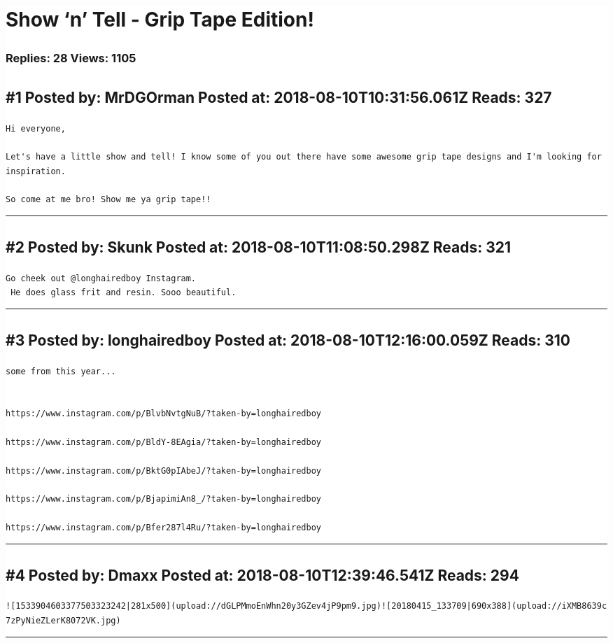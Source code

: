 # Show &lsquo;n&rsquo; Tell - Grip Tape Edition!

### Replies: 28 Views: 1105

## \#1 Posted by: MrDGOrman Posted at: 2018-08-10T10:31:56.061Z Reads: 327

```
Hi everyone,

Let's have a little show and tell! I know some of you out there have some awesome grip tape designs and I'm looking for inspiration.

So come at me bro! Show me ya grip tape!!
```

---
## \#2 Posted by: Skunk Posted at: 2018-08-10T11:08:50.298Z Reads: 321

```
Go cheek out @longhairedboy Instagram.
 He does glass frit and resin. Sooo beautiful.
```

---
## \#3 Posted by: longhairedboy Posted at: 2018-08-10T12:16:00.059Z Reads: 310

```
some from this year...


https://www.instagram.com/p/BlvbNvtgNuB/?taken-by=longhairedboy

https://www.instagram.com/p/BldY-8EAgia/?taken-by=longhairedboy

https://www.instagram.com/p/BktG0pIAbeJ/?taken-by=longhairedboy

https://www.instagram.com/p/BjapimiAn8_/?taken-by=longhairedboy

https://www.instagram.com/p/Bfer287l4Ru/?taken-by=longhairedboy
```

---
## \#4 Posted by: Dmaxx Posted at: 2018-08-10T12:39:46.541Z Reads: 294

```
![1533904603377503323242|281x500](upload://dGLPMmoEnWhn20y3GZev4jP9pm9.jpg)![20180415_133709|690x388](upload://iXMB8639c7zPyNieZLerK8072VK.jpg)
```

---